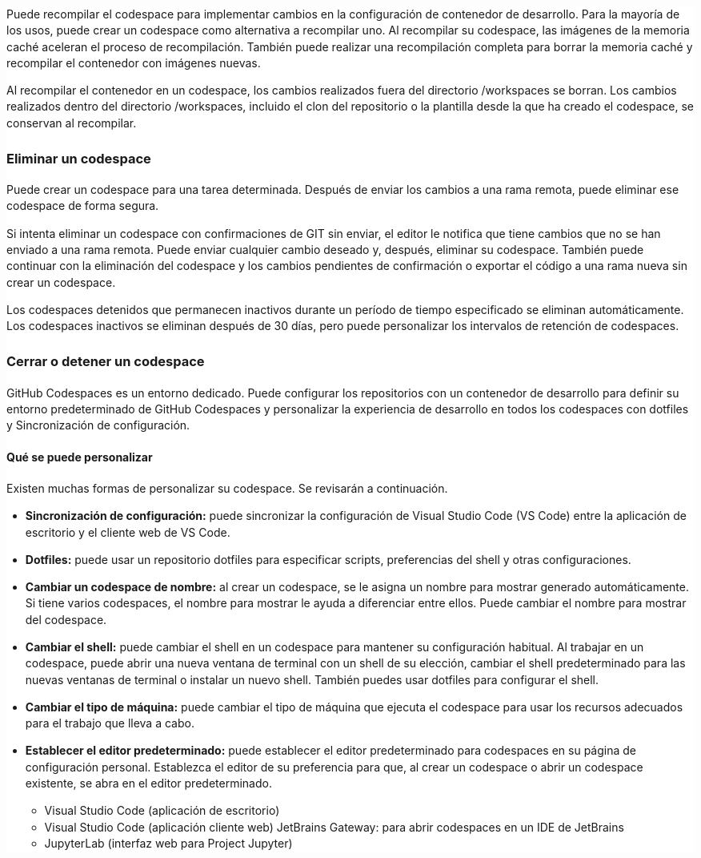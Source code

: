 Puede recompilar el codespace para implementar cambios en la configuración de contenedor de desarrollo. Para la mayoría de los usos, puede crear un codespace como alternativa a recompilar uno. Al recompilar su codespace, las imágenes de la memoria caché aceleran el proceso de recompilación. También puede realizar una recompilación completa para borrar la memoria caché y recompilar el contenedor con imágenes nuevas.

Al recompilar el contenedor en un codespace, los cambios realizados fuera del directorio /workspaces se borran. Los cambios realizados dentro del directorio /workspaces, incluido el clon del repositorio o la plantilla desde la que ha creado el codespace, se conservan al recompilar.

### Eliminar un codespace

Puede crear un codespace para una tarea determinada. Después de enviar los cambios a una rama remota, puede eliminar ese codespace de forma segura.

Si intenta eliminar un codespace con confirmaciones de GIT sin enviar, el editor le notifica que tiene cambios que no se han enviado a una rama remota. Puede enviar cualquier cambio deseado y, después, eliminar su codespace. También puede continuar con la eliminación del codespace y los cambios pendientes de confirmación o exportar el código a una rama nueva sin crear un codespace.

Los codespaces detenidos que permanecen inactivos durante un período de tiempo especificado se eliminan automáticamente. Los codespaces inactivos se eliminan después de 30 días, pero puede personalizar los intervalos de retención de codespaces.

### **Cerrar o detener un codespace**

GitHub Codespaces es un entorno dedicado. Puede configurar los repositorios con un contenedor de desarrollo para definir su entorno predeterminado de GitHub Codespaces y personalizar la experiencia de desarrollo en todos los codespaces con dotfiles y Sincronización de configuración.

#### Qué se puede personalizar

Existen muchas formas de personalizar su codespace. Se revisarán a continuación.

- **Sincronización de configuración:** puede sincronizar la configuración de Visual Studio Code (VS Code) entre la aplicación de escritorio y el cliente web de VS Code.

- **Dotfiles:** puede usar un repositorio dotfiles para especificar scripts, preferencias del shell y otras configuraciones.

- **Cambiar un codespace de nombre:** al crear un codespace, se le asigna un nombre para mostrar generado automáticamente. Si tiene varios codespaces, el nombre para mostrar le ayuda a diferenciar entre ellos. Puede cambiar el nombre para mostrar del codespace.
  
- **Cambiar el shell:** puede cambiar el shell en un codespace para mantener su configuración habitual. Al trabajar en un codespace, puede abrir una nueva ventana de terminal con un shell de su elección, cambiar el shell predeterminado para las nuevas ventanas de terminal o instalar un nuevo shell. También puedes usar dotfiles para configurar el shell.

- **Cambiar el tipo de máquina:** puede cambiar el tipo de máquina que ejecuta el codespace para usar los recursos adecuados para el trabajo que lleva a cabo.

- **Establecer el editor predeterminado:** puede establecer el editor predeterminado para codespaces en su página de configuración personal. Establezca el editor de su preferencia para que, al crear un codespace o abrir un codespace existente, se abra en el editor predeterminado.
  - Visual Studio Code (aplicación de escritorio)
  - Visual Studio Code (aplicación cliente web)
  JetBrains Gateway: para abrir codespaces en un IDE de JetBrains
  - JupyterLab (interfaz web para Project Jupyter)
